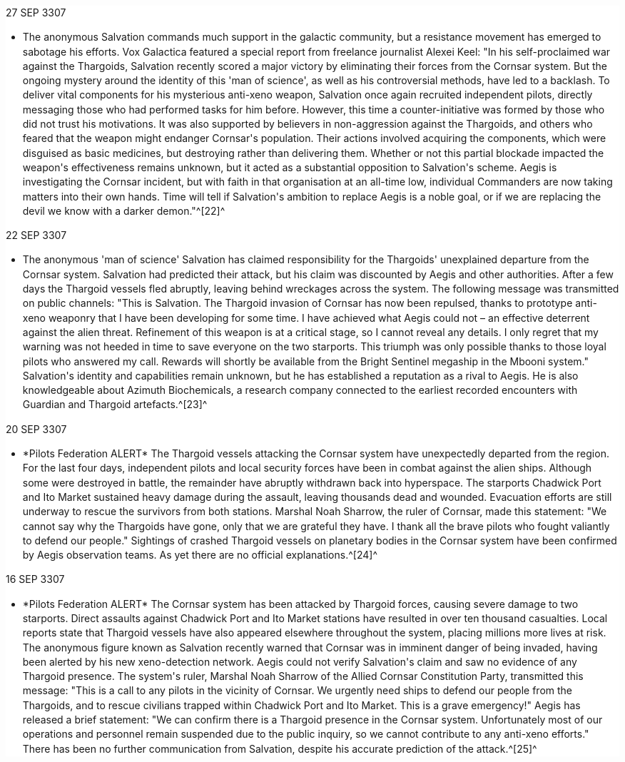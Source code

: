 27 SEP 3307

- The anonymous Salvation commands much support in the galactic community, but a resistance movement has emerged to sabotage his efforts. Vox Galactica featured a special report from freelance journalist Alexei Keel: "In his self-proclaimed war against the Thargoids, Salvation recently scored a major victory by eliminating their forces from the Cornsar system. But the ongoing mystery around the identity of this 'man of science', as well as his controversial methods, have led to a backlash. To deliver vital components for his mysterious anti-xeno weapon, Salvation once again recruited independent pilots, directly messaging those who had performed tasks for him before. However, this time a counter-initiative was formed by those who did not trust his motivations. It was also supported by believers in non-aggression against the Thargoids, and others who feared that the weapon might endanger Cornsar's population. Their actions involved acquiring the components, which were disguised as basic medicines, but destroying rather than delivering them. Whether or not this partial blockade impacted the weapon's effectiveness remains unknown, but it acted as a substantial opposition to Salvation's scheme. Aegis is investigating the Cornsar incident, but with faith in that organisation at an all-time low, individual Commanders are now taking matters into their own hands. Time will tell if Salvation's ambition to replace Aegis is a noble goal, or if we are replacing the devil we know with a darker demon."^[22]^

22 SEP 3307

- The anonymous 'man of science' Salvation has claimed responsibility for the Thargoids' unexplained departure from the Cornsar system. Salvation had predicted their attack, but his claim was discounted by Aegis and other authorities. After a few days the Thargoid vessels fled abruptly, leaving behind wreckages across the system. The following message was transmitted on public channels: "This is Salvation. The Thargoid invasion of Cornsar has now been repulsed, thanks to prototype anti-xeno weaponry that I have been developing for some time. I have achieved what Aegis could not – an effective deterrent against the alien threat. Refinement of this weapon is at a critical stage, so I cannot reveal any details. I only regret that my warning was not heeded in time to save everyone on the two starports. This triumph was only possible thanks to those loyal pilots who answered my call. Rewards will shortly be available from the Bright Sentinel megaship in the Mbooni system." Salvation's identity and capabilities remain unknown, but he has established a reputation as a rival to Aegis. He is also knowledgeable about Azimuth Biochemicals, a research company connected to the earliest recorded encounters with Guardian and Thargoid artefacts.^[23]^

20 SEP 3307

- \*Pilots Federation ALERT\*
The Thargoid vessels attacking the Cornsar system have unexpectedly departed from the region. For the last four days, independent pilots and local security forces have been in combat against the alien ships. Although some were destroyed in battle, the remainder have abruptly withdrawn back into hyperspace. The starports Chadwick Port and Ito Market sustained heavy damage during the assault, leaving thousands dead and wounded. Evacuation efforts are still underway to rescue the survivors from both stations. Marshal Noah Sharrow, the ruler of Cornsar, made this statement: "We cannot say why the Thargoids have gone, only that we are grateful they have. I thank all the brave pilots who fought valiantly to defend our people." Sightings of crashed Thargoid vessels on planetary bodies in the Cornsar system have been confirmed by Aegis observation teams. As yet there are no official explanations.^[24]^

16 SEP 3307

- \*Pilots Federation ALERT\*
The Cornsar system has been attacked by Thargoid forces, causing severe damage to two starports. Direct assaults against Chadwick Port and Ito Market stations have resulted in over ten thousand casualties. Local reports state that Thargoid vessels have also appeared elsewhere throughout the system, placing millions more lives at risk. The anonymous figure known as Salvation recently warned that Cornsar was in imminent danger of being invaded, having been alerted by his new xeno-detection network. Aegis could not verify Salvation's claim and saw no evidence of any Thargoid presence. The system's ruler, Marshal Noah Sharrow of the Allied Cornsar Constitution Party, transmitted this message: "This is a call to any pilots in the vicinity of Cornsar. We urgently need ships to defend our people from the Thargoids, and to rescue civilians trapped within Chadwick Port and Ito Market. This is a grave emergency!" Aegis has released a brief statement: "We can confirm there is a Thargoid presence in the Cornsar system. Unfortunately most of our operations and personnel remain suspended due to the public inquiry, so we cannot contribute to any anti-xeno efforts." There has been no further communication from Salvation, despite his accurate prediction of the attack.^[25]^
